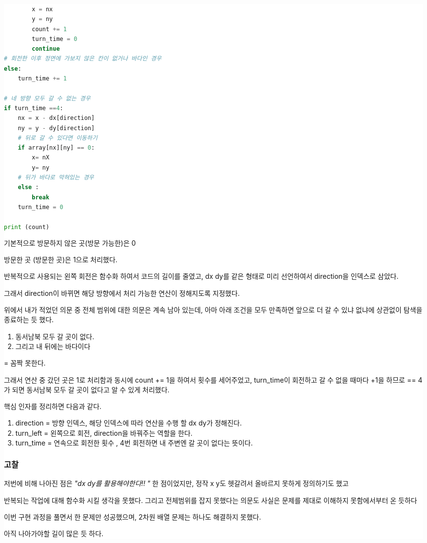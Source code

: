 ```python
        x = nx
        y = ny
        count += 1
        turn_time = 0
        continue
# 회전한 이후 정면에 가보지 않은 칸이 없거나 바다인 경우
else:
    turn_time += 1

# 네 방향 모두 갈 수 없는 경우
if turn_time ==4:
    nx = x - dx[direction]
    ny = y - dy[direction]
    # 뒤로 갈 수 있다면 이동하기
    if array[nx][ny] == 0:
        x= nX
        y= ny
    # 뒤가 바다로 막혀있는 경우
    else :
        break
    turn_time = 0

print (count)
```



기본적으로 방문하지 않은 곳(방문 가능한)은 0

방문한 곳 (방문한 곳)은 1으로 처리했다.

반복적으로 사용되는 왼쪽 회전은 함수화 하여서 코드의 길이를 줄였고, dx dy를 같은 형태로 미리 선언하여서 direction을 인덱스로 삼았다.

그래서 direction이 바뀌면 해당 방향에서 처리 가능한 연산이 정해지도록 지정했다.

위에서 내가 적었던 의문 중 전체 범위에 대한 의문은 계속 남아 있는데, 아마 아래 조건을 모두 만족하면 앞으로 더 갈 수 있냐 없냐에 상관없이 탐색을 종료하는 듯 했다.

1. 동서남북 모두 갈 곳이 없다.
2. 그리고 내 뒤에는 바다이다

= 꼼짝 못한다.

그래서 연산 중 갔던 곳은 1로 처리함과 동시에 count += 1을 하여서 횟수를 세어주었고, turn_time이 회전하고 갈 수 없을 때마다 +1을 하므로 == 4 가 되면 동서남북 모두 갈 곳이 없다고 알 수 있게 처리했다.

핵심 인자를 정리하면 다음과 같다.

1. direction = 방향 인덱스, 해당 인덱스에 따라 연산을 수행 할 dx dy가 정해진다.
2. turn_left = 왼쪽으로 회전, direction을 바꿔주는 역할을 한다.
3. turn_time = 연속으로 회전한 횟수 , 4번 회전하면 내 주변엔 갈 곳이 없다는 뜻이다. 





### 고찰

저번에 비해 나아진 점은 *"dx dy를 활용해야한다!! "* 한 점이었지만, 정작 x y도 헷갈려서 올바르지 못하게 정의하기도 했고

반복되는 작업에 대해 함수화 시킬 생각을 못했다. 그리고 전체범위를 잡지 못했다는 의문도 사실은 문제를 제대로 이해하지 못함에서부터 온 듯하다

이번 구현 과정을 풀면서 한 문제만 성공했으며, 2차원 배열 문제는 하나도 해결하지 못했다. 

아직 나아가야할 길이 많은 듯 하다.